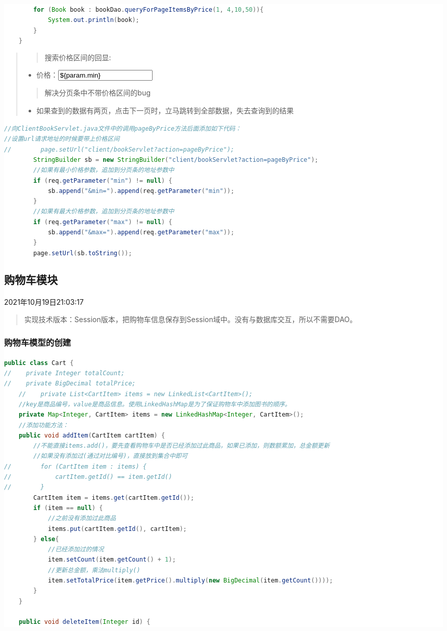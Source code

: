```java
        for (Book book : bookDao.queryForPageItemsByPrice(1, 4,10,50)){
            System.out.println(book);
        }
    }
```

>> 搜索价格区间的回显:
>
>- 价格：<input id="min" type="text" name="min" value="${param.min}">
>
>>解决分页条中不带价格区间的bug
>
>- 如果查到的数据有两页，点击下一页时，立马跳转到全部数据，失去查询到的结果

 ```java
 //向ClientBookServlet.java文件中的调用pageByPrice方法后面添加如下代码：
 //设置url请求地址的时候要带上价格区间
 //        page.setUrl("client/bookServlet?action=pageByPrice");
         StringBuilder sb = new StringBuilder("client/bookServlet?action=pageByPrice");
         //如果有最小价格参数，追加到分页条的地址参数中
         if (req.getParameter("min") != null) {
             sb.append("&min=").append(req.getParameter("min"));
         }
         //如果有最大价格参数，追加到分页条的地址参数中
         if (req.getParameter("max") != null) {
             sb.append("&max=").append(req.getParameter("max"));
         }
         page.setUrl(sb.toString());
 ```

##   购物车模块

2021年10月19日21:03:17

>实现技术版本：Session版本，把购物车信息保存到Session域中。没有与数据库交互，所以不需要DAO。

###   购物车模型的创建

```java
public class Cart {
//    private Integer totalCount;
//    private BigDecimal totalPrice;
    //    private List<CartItem> items = new LinkedList<CartItem>();
    //key是商品编号，value是商品信息。使用LinkedHashMap是为了保证购物车中添加图书的顺序。
    private Map<Integer, CartItem> items = new LinkedHashMap<Integer, CartItem>();
    //添加功能方法：
    public void addItem(CartItem cartItem) {
        //不能直接items.add()，要先查看购物车中是否已经添加过此商品，如果已添加，则数额累加，总金额更新
        //如果没有添加过(通过对比编号)，直接放到集合中即可
//        for (CartItem item : items) {
//            cartItem.getId() == item.getId()
//        }
        CartItem item = items.get(cartItem.getId());
        if (item == null) {
            //之前没有添加过此商品
            items.put(cartItem.getId(), cartItem);
        } else{
            //已经添加过的情况
            item.setCount(item.getCount() + 1);
            //更新总金额，乘法multiply()
            item.setTotalPrice(item.getPrice().multiply(new BigDecimal(item.getCount())));
        }
    }

    public void deleteItem(Integer id) {
```
